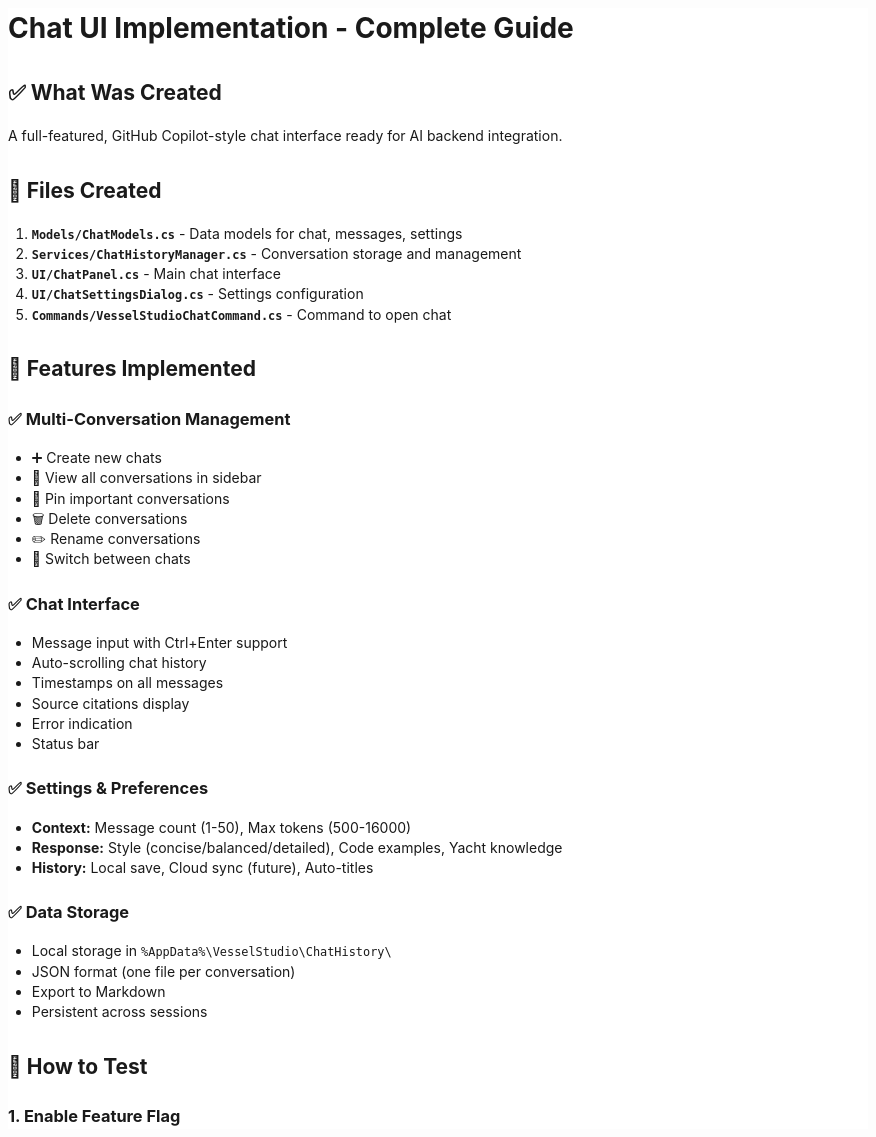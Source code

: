 # Chat UI Implementation - Complete Guide

## ✅ What Was Created

A full-featured, GitHub Copilot-style chat interface ready for AI backend integration.

## 📁 Files Created

1. **`Models/ChatModels.cs`** - Data models for chat, messages, settings
2. **`Services/ChatHistoryManager.cs`** - Conversation storage and management  
3. **`UI/ChatPanel.cs`** - Main chat interface
4. **`UI/ChatSettingsDialog.cs`** - Settings configuration
5. **`Commands/VesselStudioChatCommand.cs`** - Command to open chat

## 🎨 Features Implemented

### ✅ Multi-Conversation Management
- ➕ Create new chats
- 💬 View all conversations in sidebar
- 📌 Pin important conversations
- 🗑️ Delete conversations
- ✏️ Rename conversations
- 🔄 Switch between chats

### ✅ Chat Interface
- Message input with Ctrl+Enter support
- Auto-scrolling chat history
- Timestamps on all messages
- Source citations display
- Error indication
- Status bar

### ✅ Settings & Preferences
- **Context:** Message count (1-50), Max tokens (500-16000)
- **Response:** Style (concise/balanced/detailed), Code examples, Yacht knowledge
- **History:** Local save, Cloud sync (future), Auto-titles

### ✅ Data Storage
- Local storage in `%AppData%\VesselStudio\ChatHistory\`
- JSON format (one file per conversation)
- Export to Markdown
- Persistent across sessions

## 🚀 How to Test

### 1. Enable Feature Flag
